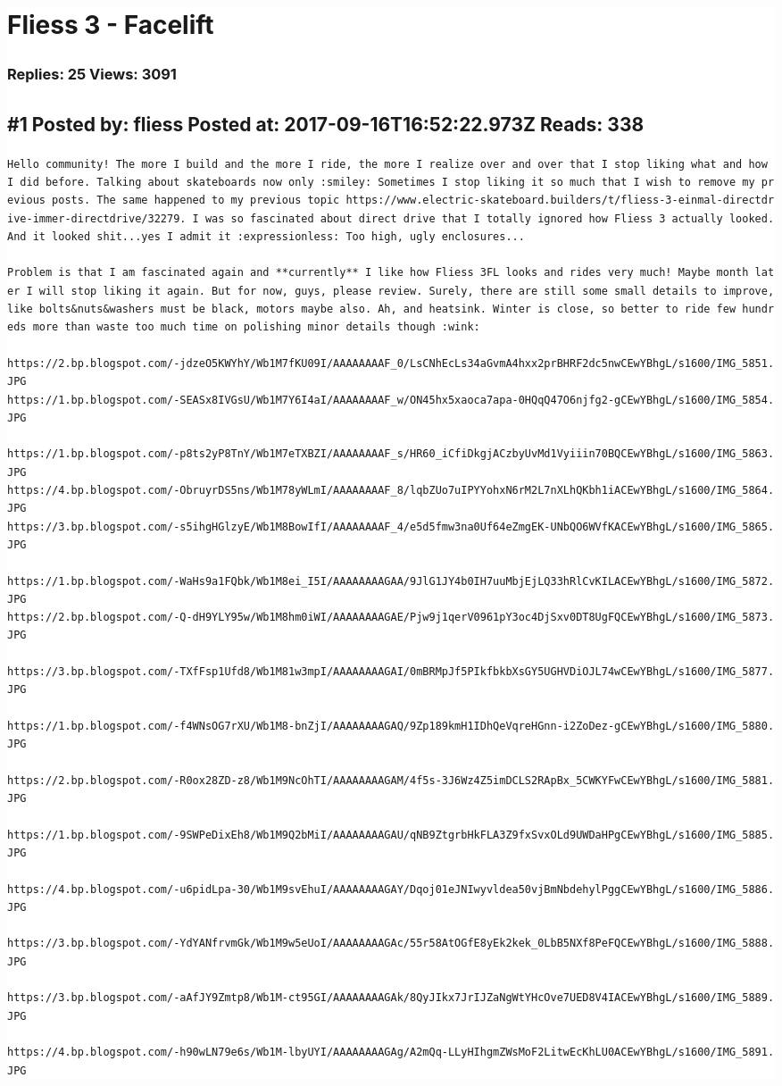 # Fliess 3 - Facelift

### Replies: 25 Views: 3091

## \#1 Posted by: fliess Posted at: 2017-09-16T16:52:22.973Z Reads: 338

```
Hello community! The more I build and the more I ride, the more I realize over and over that I stop liking what and how I did before. Talking about skateboards now only :smiley: Sometimes I stop liking it so much that I wish to remove my previous posts. The same happened to my previous topic https://www.electric-skateboard.builders/t/fliess-3-einmal-directdrive-immer-directdrive/32279. I was so fascinated about direct drive that I totally ignored how Fliess 3 actually looked. And it looked shit...yes I admit it :expressionless: Too high, ugly enclosures...

Problem is that I am fascinated again and **currently** I like how Fliess 3FL looks and rides very much! Maybe month later I will stop liking it again. But for now, guys, please review. Surely, there are still some small details to improve, like bolts&nuts&washers must be black, motors maybe also. Ah, and heatsink. Winter is close, so better to ride few hundreds more than waste too much time on polishing minor details though :wink:

https://2.bp.blogspot.com/-jdzeO5KWYhY/Wb1M7fKU09I/AAAAAAAAF_0/LsCNhEcLs34aGvmA4hxx2prBHRF2dc5nwCEwYBhgL/s1600/IMG_5851.JPG
https://1.bp.blogspot.com/-SEASx8IVGsU/Wb1M7Y6I4aI/AAAAAAAAF_w/ON45hx5xaoca7apa-0HQqQ47O6njfg2-gCEwYBhgL/s1600/IMG_5854.JPG

https://1.bp.blogspot.com/-p8ts2yP8TnY/Wb1M7eTXBZI/AAAAAAAAF_s/HR60_iCfiDkgjACzbyUvMd1Vyiiin70BQCEwYBhgL/s1600/IMG_5863.JPG
https://4.bp.blogspot.com/-ObruyrDS5ns/Wb1M78yWLmI/AAAAAAAAF_8/lqbZUo7uIPYYohxN6rM2L7nXLhQKbh1iACEwYBhgL/s1600/IMG_5864.JPG
https://3.bp.blogspot.com/-s5ihgHGlzyE/Wb1M8BowIfI/AAAAAAAAF_4/e5d5fmw3na0Uf64eZmgEK-UNbQO6WVfKACEwYBhgL/s1600/IMG_5865.JPG

https://1.bp.blogspot.com/-WaHs9a1FQbk/Wb1M8ei_I5I/AAAAAAAAGAA/9JlG1JY4b0IH7uuMbjEjLQ33hRlCvKILACEwYBhgL/s1600/IMG_5872.JPG
https://2.bp.blogspot.com/-Q-dH9YLY95w/Wb1M8hm0iWI/AAAAAAAAGAE/Pjw9j1qerV0961pY3oc4DjSxv0DT8UgFQCEwYBhgL/s1600/IMG_5873.JPG

https://3.bp.blogspot.com/-TXfFsp1Ufd8/Wb1M81w3mpI/AAAAAAAAGAI/0mBRMpJf5PIkfbkbXsGY5UGHVDiOJL74wCEwYBhgL/s1600/IMG_5877.JPG

https://1.bp.blogspot.com/-f4WNsOG7rXU/Wb1M8-bnZjI/AAAAAAAAGAQ/9Zp189kmH1IDhQeVqreHGnn-i2ZoDez-gCEwYBhgL/s1600/IMG_5880.JPG

https://2.bp.blogspot.com/-R0ox28ZD-z8/Wb1M9NcOhTI/AAAAAAAAGAM/4f5s-3J6Wz4Z5imDCLS2RApBx_5CWKYFwCEwYBhgL/s1600/IMG_5881.JPG

https://1.bp.blogspot.com/-9SWPeDixEh8/Wb1M9Q2bMiI/AAAAAAAAGAU/qNB9ZtgrbHkFLA3Z9fxSvxOLd9UWDaHPgCEwYBhgL/s1600/IMG_5885.JPG

https://4.bp.blogspot.com/-u6pidLpa-30/Wb1M9svEhuI/AAAAAAAAGAY/Dqoj01eJNIwyvldea50vjBmNbdehylPggCEwYBhgL/s1600/IMG_5886.JPG

https://3.bp.blogspot.com/-YdYANfrvmGk/Wb1M9w5eUoI/AAAAAAAAGAc/55r58AtOGfE8yEk2kek_0LbB5NXf8PeFQCEwYBhgL/s1600/IMG_5888.JPG

https://3.bp.blogspot.com/-aAfJY9Zmtp8/Wb1M-ct95GI/AAAAAAAAGAk/8QyJIkx7JrIJZaNgWtYHcOve7UED8V4IACEwYBhgL/s1600/IMG_5889.JPG

https://4.bp.blogspot.com/-h90wLN79e6s/Wb1M-lbyUYI/AAAAAAAAGAg/A2mQq-LLyHIhgmZWsMoF2LitwEcKhLU0ACEwYBhgL/s1600/IMG_5891.JPG

```